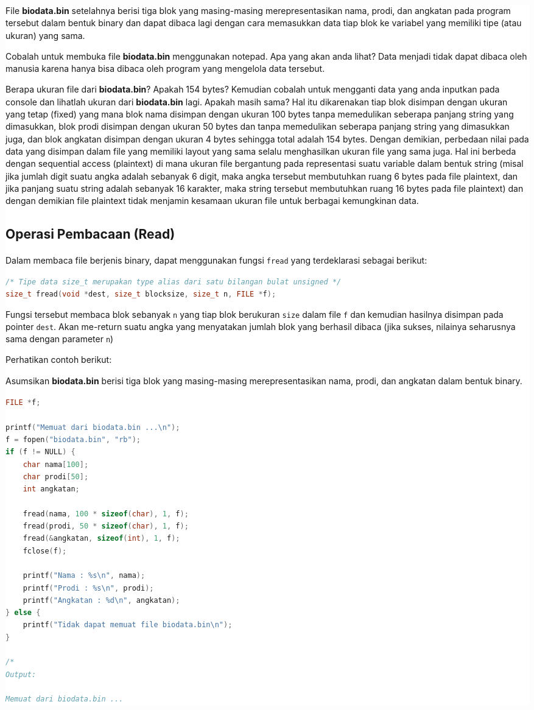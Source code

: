 File **biodata.bin** setelahnya berisi tiga blok yang masing-masing merepresentasikan nama, prodi, dan angkatan pada program tersebut dalam bentuk binary dan dapat dibaca lagi dengan cara memasukkan data tiap blok ke variabel yang memiliki tipe (atau ukuran) yang sama.

Cobalah untuk membuka file **biodata.bin** menggunakan notepad. Apa yang akan anda lihat? Data menjadi tidak dapat dibaca oleh manusia karena hanya bisa dibaca oleh program yang mengelola data tersebut.

Berapa ukuran file dari **biodata.bin**? Apakah 154 bytes? Kemudian cobalah untuk mengganti data yang anda inputkan pada console dan lihatlah ukuran dari **biodata.bin** lagi. Apakah masih sama? Hal itu dikarenakan tiap blok disimpan dengan ukuran yang tetap (fixed) yang mana blok nama disimpan dengan ukuran 100 bytes tanpa memedulikan seberapa panjang string yang dimasukkan, blok prodi disimpan dengan ukuran 50 bytes dan tanpa memedulikan seberapa panjang string yang dimasukkan juga, dan blok angkatan disimpan dengan ukuran 4 bytes sehingga total adalah 154 bytes. Dengan demikian, perbedaan nilai pada data yang disimpan dalam file yang memiliki layout yang sama selalu menghasilkan ukuran file yang sama juga. Hal ini berbeda dengan sequential access (plaintext) di mana ukuran file bergantung pada representasi suatu variable dalam bentuk string (misal jika jumlah digit suatu angka adalah sebanyak 6 digit, maka angka tersebut membutuhkan ruang 6 bytes pada file plaintext, dan jika panjang suatu string adalah sebanyak 16 karakter, maka string tersebut membutuhkan ruang 16 bytes pada file plaintext) dan dengan demikian file plaintext tidak menjamin kesamaan ukuran file untuk berbagai kemungkinan data.

## Operasi Pembacaan (Read)

Dalam membaca file berjenis binary, dapat menggunakan fungsi `fread` yang terdeklarasi sebagai berikut:

```c
/* Tipe data size_t merupakan type alias dari satu bilangan bulat unsigned */
size_t fread(void *dest, size_t blocksize, size_t n, FILE *f);
```

Fungsi tersebut membaca blok sebanyak `n` yang tiap blok berukuran `size` dalam file `f` dan kemudian hasilnya disimpan pada pointer `dest`. Akan me-return suatu angka yang menyatakan jumlah blok yang berhasil dibaca (jika sukses, nilainya seharusnya sama dengan parameter `n`)

Perhatikan contoh berikut:

Asumsikan **biodata.bin** berisi tiga blok yang masing-masing merepresentasikan nama, prodi, dan angkatan dalam bentuk binary.

```c
FILE *f;

printf("Memuat dari biodata.bin ...\n");
f = fopen("biodata.bin", "rb");
if (f != NULL) {
    char nama[100];
    char prodi[50];
    int angkatan;

    fread(nama, 100 * sizeof(char), 1, f);
    fread(prodi, 50 * sizeof(char), 1, f);
    fread(&angkatan, sizeof(int), 1, f);
    fclose(f);

    printf("Nama : %s\n", nama);
    printf("Prodi : %s\n", prodi);
    printf("Angkatan : %d\n", angkatan);
} else {
    printf("Tidak dapat memuat file biodata.bin\n");
}

/*
Output:

Memuat dari biodata.bin ...
```